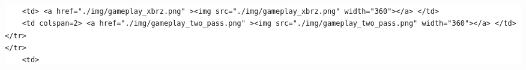         <td> <a href="./img/gameplay_xbrz.png" ><img src="./img/gameplay_xbrz.png" width="360"></a> </td>
        <td colspan=2> <a href="./img/gameplay_two_pass.png" ><img src="./img/gameplay_two_pass.png" width="360"></a> </td>
    </tr>
    </tr>
        <td> 
